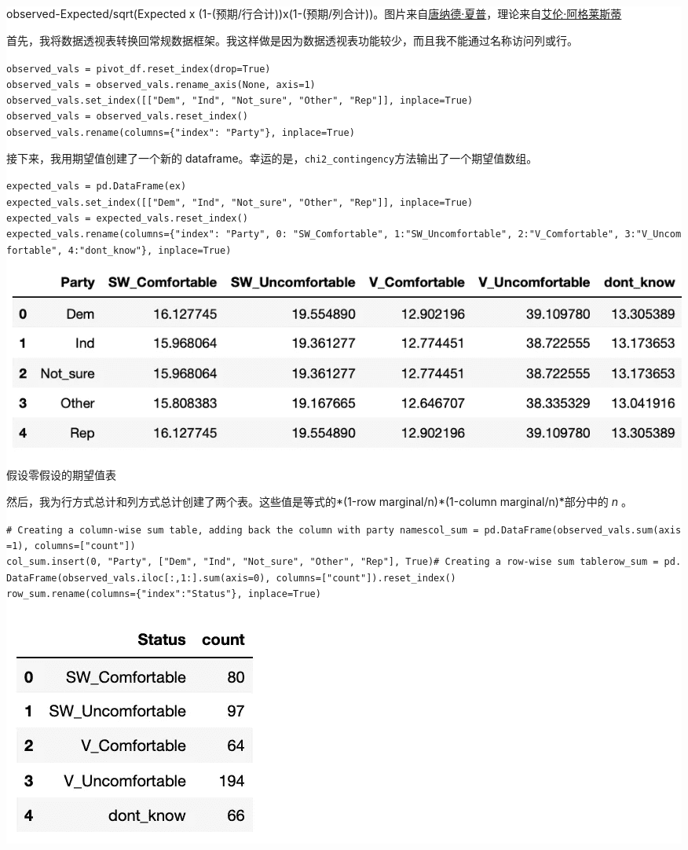 observed-Expected/sqrt(Expected x (1-(预期/行合计))x(1-(预期/列合计))。图片来自[唐纳德·夏普](https://scholarworks.umass.edu/cgi/viewcontent.cgi?article=1269&context=pare)，理论来自[艾伦·阿格莱斯蒂](https://dl.uswr.ac.ir/bitstream/Hannan/130987/1/Alan_Agresti_An_Introduction_to_Categorical_Data_Analysis_Wi.pdf)

首先，我将数据透视表转换回常规数据框架。我这样做是因为数据透视表功能较少，而且我不能通过名称访问列或行。

```
observed_vals = pivot_df.reset_index(drop=True)
observed_vals = observed_vals.rename_axis(None, axis=1)
observed_vals.set_index([["Dem", "Ind", "Not_sure", "Other", "Rep"]], inplace=True)
observed_vals = observed_vals.reset_index()
observed_vals.rename(columns={"index": "Party"}, inplace=True)
```

接下来，我用期望值创建了一个新的 dataframe。幸运的是，`chi2_contingency`方法输出了一个期望值数组。

```
expected_vals = pd.DataFrame(ex)
expected_vals.set_index([["Dem", "Ind", "Not_sure", "Other", "Rep"]], inplace=True)
expected_vals = expected_vals.reset_index()
expected_vals.rename(columns={"index": "Party", 0: "SW_Comfortable", 1:"SW_Uncomfortable", 2:"V_Comfortable", 3:"V_Uncomfortable", 4:"dont_know"}, inplace=True)
```

![](img/32a164c86e35bc2002f524c748f5b5a1.png)

假设零假设的期望值表

然后，我为行方式总计和列方式总计创建了两个表。这些值是等式的*(1-row marginal/n)*(1-column marginal/n)*部分中的 *n* 。

```
# Creating a column-wise sum table, adding back the column with party namescol_sum = pd.DataFrame(observed_vals.sum(axis=1), columns=["count"])
col_sum.insert(0, "Party", ["Dem", "Ind", "Not_sure", "Other", "Rep"], True)# Creating a row-wise sum tablerow_sum = pd.DataFrame(observed_vals.iloc[:,1:].sum(axis=0), columns=["count"]).reset_index()
row_sum.rename(columns={"index":"Status"}, inplace=True)
```

![](img/ae8a7fe83762e7ad539534e0355d7057.png)
